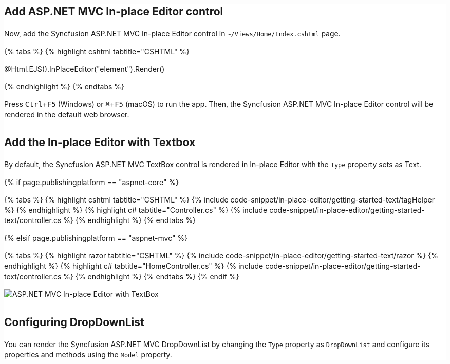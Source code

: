 ## Add ASP.NET MVC In-place Editor control

Now, add the Syncfusion ASP.NET MVC In-place Editor control in `~/Views/Home/Index.cshtml` page.

{% tabs %}
{% highlight cshtml tabtitle="CSHTML" %}

@Html.EJS().InPlaceEditor("element").Render()

{% endhighlight %}
{% endtabs %}

Press <kbd>Ctrl</kbd>+<kbd>F5</kbd> (Windows) or <kbd>⌘</kbd>+<kbd>F5</kbd> (macOS) to run the app. Then, the Syncfusion ASP.NET MVC In-place Editor control will be rendered in the default web browser.

## Add the In-place Editor with Textbox

By default, the Syncfusion ASP.NET MVC TextBox control is rendered in In-place Editor with the [`Type`](https://help.syncfusion.com/cr/aspnetcore-js2/Syncfusion.EJ2.InPlaceEditor.InPlaceEditor.html#Syncfusion_EJ2_InPlaceEditor_InPlaceEditor_Type) property sets as Text.

{% if page.publishingplatform == "aspnet-core" %}

{% tabs %}
{% highlight cshtml tabtitle="CSHTML" %}
{% include code-snippet/in-place-editor/getting-started-text/tagHelper %}
{% endhighlight %}
{% highlight c# tabtitle="Controller.cs" %}
{% include code-snippet/in-place-editor/getting-started-text/controller.cs %}
{% endhighlight %}
{% endtabs %}

{% elsif page.publishingplatform == "aspnet-mvc" %}

{% tabs %}
{% highlight razor tabtitle="CSHTML" %}
{% include code-snippet/in-place-editor/getting-started-text/razor %}
{% endhighlight %}
{% highlight c# tabtitle="HomeController.cs" %}
{% include code-snippet/in-place-editor/getting-started-text/controller.cs %}
{% endhighlight %}
{% endtabs %}
{% endif %}

![ASP.NET MVC In-place Editor with TextBox](images/inplaceeditor-with-textbox.png)

## Configuring DropDownList

You can render the Syncfusion ASP.NET MVC DropDownList by changing the [`Type`](https://help.syncfusion.com/cr/aspnetcore-js2/Syncfusion.EJ2.InPlaceEditor.InPlaceEditor.html#Syncfusion_EJ2_InPlaceEditor_InPlaceEditor_Type) property as `DropDownList` and configure its properties and methods using the [`Model`](https://help.syncfusion.com/cr/aspnetcore-js2/Syncfusion.EJ2.InPlaceEditor.InPlaceEditor.html#Syncfusion_EJ2_InPlaceEditor_InPlaceEditor_Model) property.
